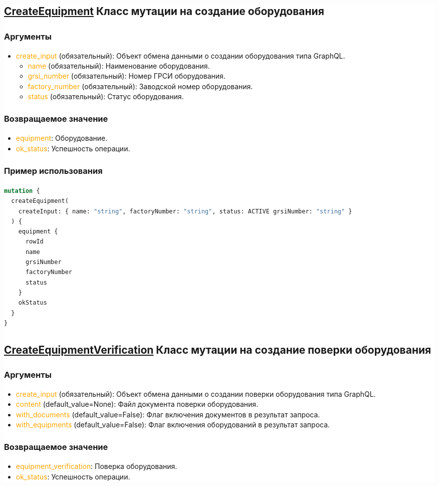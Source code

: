 
## [CreateEquipment](equipment_create.py) Класс мутации на создание оборудования
### Аргументы
- <span style="color: orange;">create_input</span> (обязательный): Объект обмена данными о создании оборудования типа GraphQL.
    - <span style="color: orange;">name</span> (обязательный): Наименование оборудования.
    - <span style="color: orange;">grsi_number</span> (обязательный): Номер ГРСИ оборудования.
    - <span style="color: orange;">factory_number</span> (обязательный): Заводской номер оборудования.
    - <span style="color: orange;">status</span> (обязательный): Статус оборудования.
### Возвращаемое значение
- <span style="color: orange;">equipment</span>: Оборудование.
- <span style="color: orange;">ok_status</span>: Успешность операции.


### Пример использования
```graphql
mutation {
  createEquipment(
    createInput: { name: "string", factoryNumber: "string", status: ACTIVE grsiNumber: "string" }
  ) {
    equipment {
      rowId
      name
      grsiNumber
      factoryNumber
      status
    }
    okStatus
  }
}
```


## [CreateEquipmentVerification](equipment_verification_create.py) Класс мутации на создание поверки оборудования
### Аргументы
- <span style="color: orange;">create_input</span> (обязательный): Объект обмена данными о создании поверки оборудования типа GraphQL.
- <span style="color: orange;">content</span> (default_value=None): Файл документа поверки оборудования.
- <span style="color: orange;">with_documents</span> (default_value=False): Флаг включения документов в результат запроса.
- <span style="color: orange;">with_equipments</span> (default_value=False): Флаг включения оборудований в результат запроса.
### Возвращаемое значение
- <span style="color: orange;">equipment_verification</span>: Поверка оборудования.
- <span style="color: orange;">ok_status</span>: Успешность операции.
